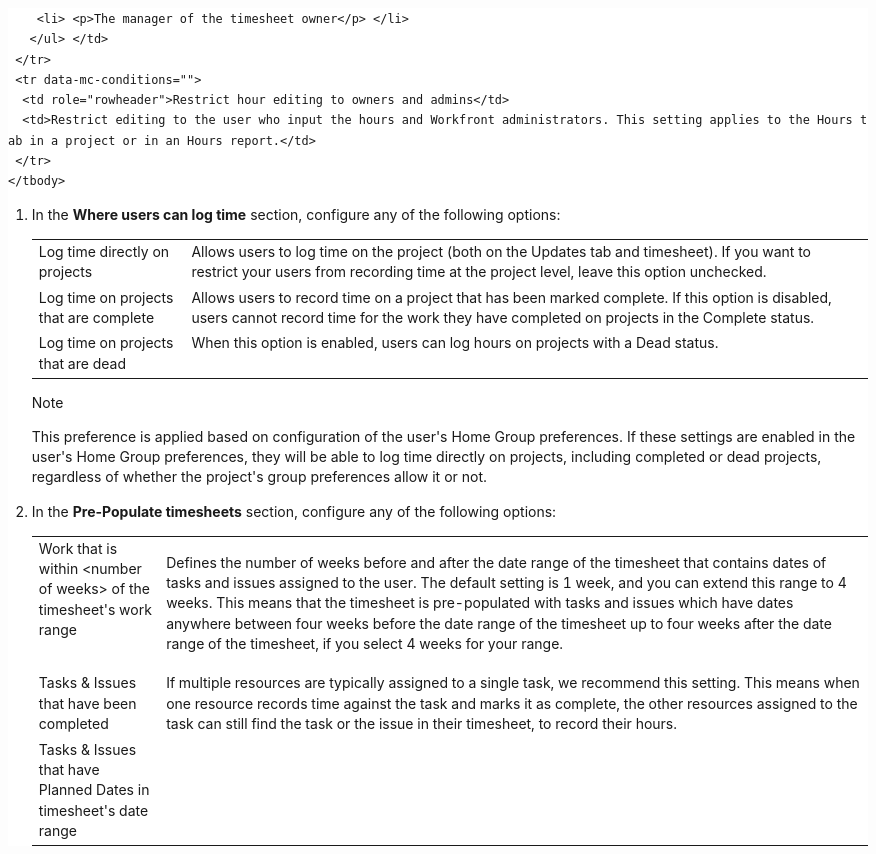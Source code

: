         <li> <p>The manager of the timesheet owner</p> </li> 
       </ul> </td> 
     </tr> 
     <tr data-mc-conditions=""> 
      <td role="rowheader">Restrict hour editing to owners and admins</td> 
      <td>Restrict editing to the user who input the hours and Workfront administrators. This setting applies to the Hours tab in a project or in an Hours report.</td> 
     </tr> 
    </tbody> 
   </table>

1. In the **Where users can log time** section, configure any of the following options:

   <table style="table-layout:auto">
    <col>
    <col>
    <tbody>
     <tr>
      <td role="rowheader">Log time directly on projects</td> 
      <td>Allows users to log time on the project (both on the Updates tab and timesheet). If you want to restrict your users from recording time at the project level, leave this option unchecked.</td>
     </tr>
     <tr>
      <td role="rowheader">Log time on projects that are complete</td>
      <td>Allows users to record time on a project that has been marked complete. If this option is disabled, users cannot record time for the work they have completed on projects in the Complete status.</td>
     </tr>
     <tr>
      <td role="rowheader">Log time on projects that are dead</td> 
      <td>When this option is enabled, users can log hours on projects with a Dead status.</td>
     </tr>
    </tbody>
   </table>

   >[!NOTE]
   >
   >This preference is applied based on configuration of the user's Home Group preferences. If these settings are enabled in the user's Home Group preferences, they will be able to log time directly on projects, including completed or dead projects, regardless of whether the project's group preferences allow it or not.

1. In the **Pre-Populate timesheets** section, configure any of the following options: 

   <table style="table-layout:auto"> 
    <col> 
    <col> 
    <tbody> 
     <tr> 
      <td role="rowheader">Work that is within &lt;number of weeks&gt; of the timesheet's work range</td> 
      <td> <p>Defines the number of weeks before and after the date range of the timesheet that contains dates of tasks and issues assigned to the user. The default setting is 1 week, and you can extend this range to 4 weeks. This means that the timesheet is pre-populated with tasks and issues which have dates anywhere between four weeks before the date range of the timesheet up to four weeks after the date range of the timesheet, if you select 4 weeks for your range. </p> </td> 
     </tr> 
     <tr> 
      <td role="rowheader">Tasks &amp; Issues that have been completed</td> 
      <td>If multiple resources are typically assigned to a single task, we recommend this setting. This means when one resource records time against the task and marks it as complete, the other resources assigned to the task can still find the task or the issue in their timesheet, to record their hours.</td> 
     </tr> 
     <tr> 
      <td role="rowheader">Tasks &amp; Issues that have Planned Dates in timesheet's date range</td> 